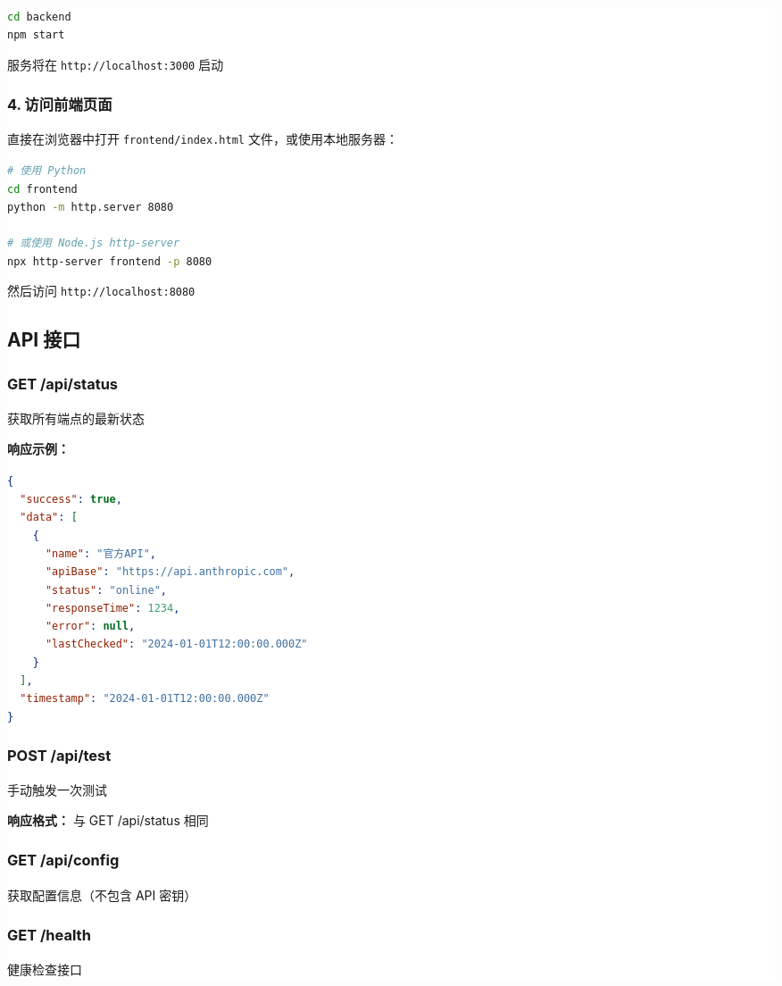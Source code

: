 ```bash
cd backend
npm start
```

服务将在 `http://localhost:3000` 启动

### 4. 访问前端页面

直接在浏览器中打开 `frontend/index.html` 文件，或使用本地服务器：

```bash
# 使用 Python
cd frontend
python -m http.server 8080

# 或使用 Node.js http-server
npx http-server frontend -p 8080
```

然后访问 `http://localhost:8080`

## API 接口

### GET /api/status
获取所有端点的最新状态

**响应示例：**
```json
{
  "success": true,
  "data": [
    {
      "name": "官方API",
      "apiBase": "https://api.anthropic.com",
      "status": "online",
      "responseTime": 1234,
      "error": null,
      "lastChecked": "2024-01-01T12:00:00.000Z"
    }
  ],
  "timestamp": "2024-01-01T12:00:00.000Z"
}
```

### POST /api/test
手动触发一次测试

**响应格式：** 与 GET /api/status 相同

### GET /api/config
获取配置信息（不包含 API 密钥）

### GET /health
健康检查接口
